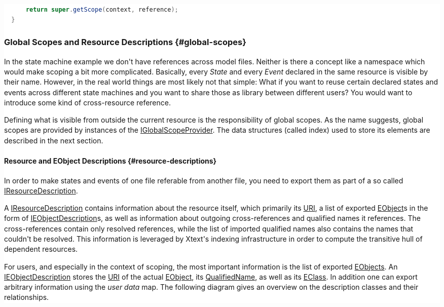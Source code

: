 ```java
      return super.getScope(context, reference);
  }

```

### Global Scopes and Resource Descriptions {#global-scopes}

In the state machine example we don't have references across model files. Neither is there a concept like a namespace which would make scoping a bit more complicated. Basically, every *State* and every *Event* declared in the same resource is visible by their name. However, in the real world things are most likely not that simple: What if you want to reuse certain declared states and events across different state machines and you want to share those as library between different users? You would want to introduce some kind of cross-resource reference.

Defining what is visible from outside the current resource is the responsibility of global scopes. As the name suggests, global scopes are provided by instances of the [IGlobalScopeProvider]({{site.src.xtext}}/plugins/org.eclipse.xtext/src/org/eclipse/xtext/scoping/IGlobalScopeProvider.java). The data structures (called index) used to store its elements are described in the next section.

#### Resource and EObject Descriptions {#resource-descriptions}

In order to make states and events of one file referable from another file, you need to export them as part of a so called [IResourceDescription]({{site.src.xtext}}/plugins/org.eclipse.xtext/src/org/eclipse/xtext/resource/IResourceDescription.java).

A [IResourceDescription]({{site.src.xtext}}/plugins/org.eclipse.xtext/src/org/eclipse/xtext/resource/IResourceDescription.java) contains information about the resource itself, which primarily its [URI]({{site.src.emf}}/plugins/org.eclipse.emf.common/src/org/eclipse/emf/common/util/URI.java), a list of exported [EObject]({{site.src.emf}}/plugins/org.eclipse.emf.ecore/src/org/eclipse/emf/ecore/EObject.java)s in the form of [IEObjectDescription]({{site.src.xtext}}/plugins/org.eclipse.xtext/src/org/eclipse/xtext/resource/IEObjectDescription.java)s, as well as information about outgoing cross-references and qualified names it references. The cross-references contain only resolved references, while the list of imported qualified names also contains the names that couldn't be resolved. This information is leveraged by Xtext's indexing infrastructure in order to compute the transitive hull of dependent resources.

For users, and especially in the context of scoping, the most important information is the list of exported [EObjects]({{site.src.emf}}/plugins/org.eclipse.emf.ecore/src/org/eclipse/emf/ecore/EObject.java). An [IEObjectDescription]({{site.src.xtext}}/plugins/org.eclipse.xtext/src/org/eclipse/xtext/resource/IEObjectDescription.java) stores the [URI]({{site.src.emf}}/plugins/org.eclipse.emf.common/src/org/eclipse/emf/common/util/URI.java) of the actual [EObject]({{site.src.emf}}/plugins/org.eclipse.emf.ecore/src/org/eclipse/emf/ecore/EObject.java), its [QualifiedName]({{site.src.xtext}}/plugins/org.eclipse.xtext/src/org/eclipse/xtext/naming/QualifiedName.java), as well as its [EClass]({{site.src.emf}}/plugins/org.eclipse.emf.ecore/src/org/eclipse/emf/ecore/EClass.java). In addition one can export arbitrary information using the *user data* map. The following diagram gives an overview on the description classes and their relationships.
